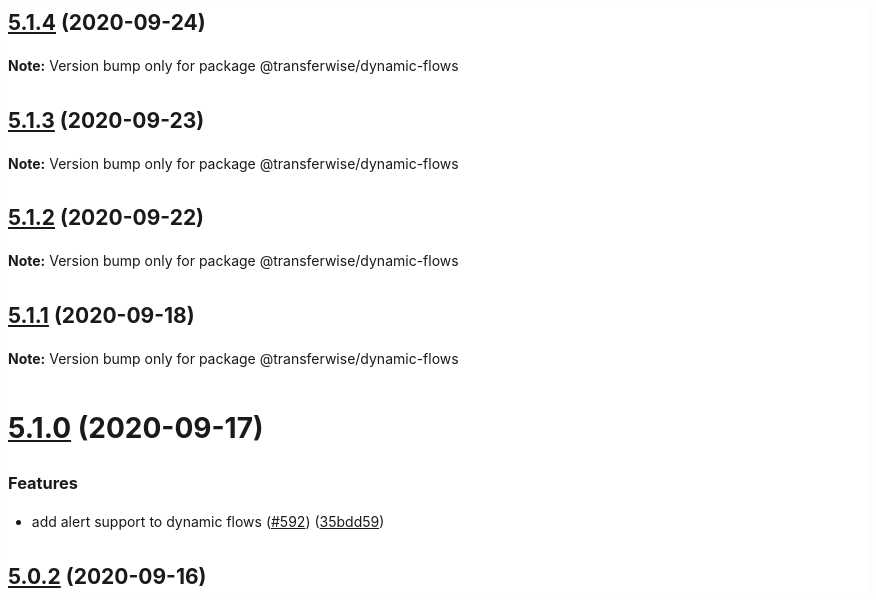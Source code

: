 ## [5.1.4](https://github.com/transferwise/neptune-web/compare/@transferwise/dynamic-flows@5.1.3...@transferwise/dynamic-flows@5.1.4) (2020-09-24)

**Note:** Version bump only for package @transferwise/dynamic-flows





## [5.1.3](https://github.com/transferwise/neptune-web/compare/@transferwise/dynamic-flows@5.1.2...@transferwise/dynamic-flows@5.1.3) (2020-09-23)

**Note:** Version bump only for package @transferwise/dynamic-flows





## [5.1.2](https://github.com/transferwise/neptune-web/compare/@transferwise/dynamic-flows@5.1.1...@transferwise/dynamic-flows@5.1.2) (2020-09-22)

**Note:** Version bump only for package @transferwise/dynamic-flows





## [5.1.1](https://github.com/transferwise/neptune-web/compare/@transferwise/dynamic-flows@5.1.0...@transferwise/dynamic-flows@5.1.1) (2020-09-18)

**Note:** Version bump only for package @transferwise/dynamic-flows





# [5.1.0](https://github.com/transferwise/neptune-web/compare/@transferwise/dynamic-flows@5.0.2...@transferwise/dynamic-flows@5.1.0) (2020-09-17)


### Features

* add alert support to dynamic flows ([#592](https://github.com/transferwise/neptune-web/issues/592)) ([35bdd59](https://github.com/transferwise/neptune-web/commit/35bdd596be8445202f6eaea13b26f0fc0e94ad33))





## [5.0.2](https://github.com/transferwise/neptune-web/compare/@transferwise/dynamic-flows@5.0.1...@transferwise/dynamic-flows@5.0.2) (2020-09-16)
